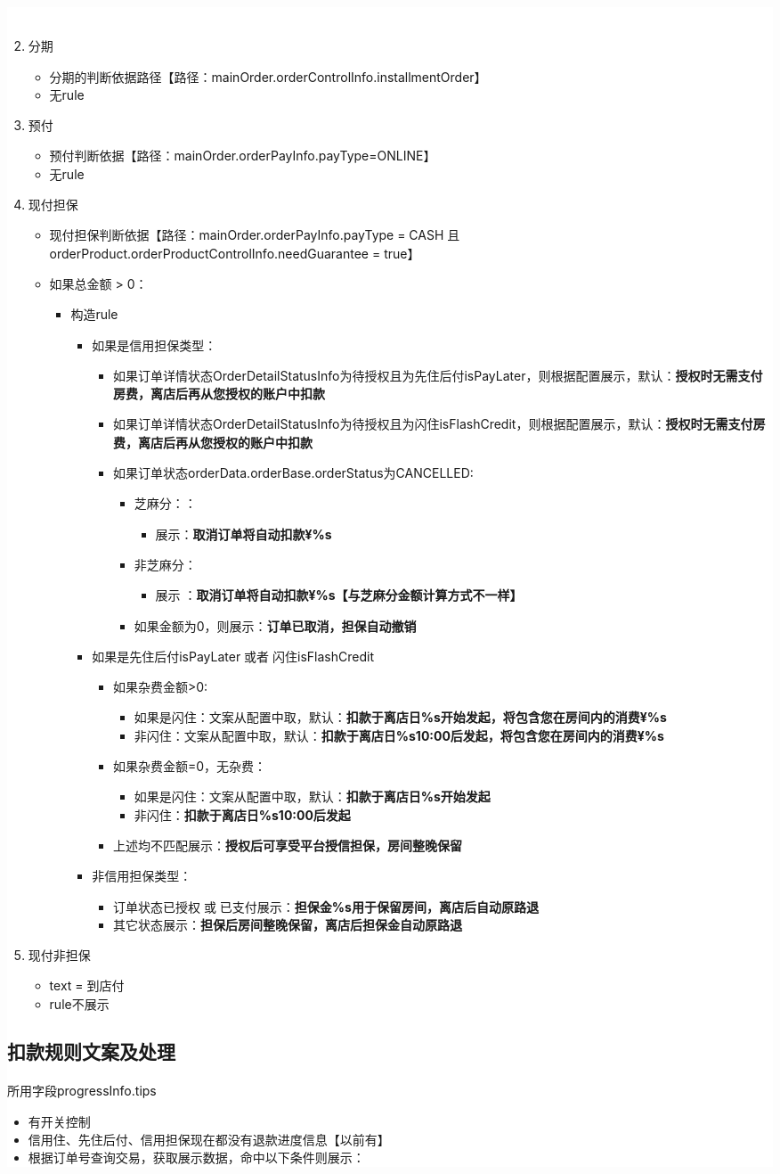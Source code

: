          ‍

2. 分期

    * 分期的判断依据路径【路径：mainOrder.orderControlInfo.installmentOrder】
    * 无rule
3. 预付

    * 预付判断依据【路径：mainOrder.orderPayInfo.payType=ONLINE】
    * 无rule
4. 现付担保

    * 现付担保判断依据【路径：mainOrder.orderPayInfo.payType = CASH 且 orderProduct.orderProductControlInfo.needGuarantee = true】
    * 如果总金额 > 0：

      * 构造rule

        * 如果是信用担保类型：

          * 如果订单详情状态OrderDetailStatusInfo为待授权且为先住后付isPayLater，则根据配置展示，默认：**授权时无需支付房费，离店后再从您授权的账户中扣款**
          * 如果订单详情状态OrderDetailStatusInfo为待授权且为闪住isFlashCredit，则根据配置展示，默认：**授权时无需支付房费，离店后再从您授权的账户中扣款**
          * 如果订单状态orderData.orderBase.orderStatus为CANCELLED:

            * 芝麻分：：

              * 展示：**取消订单将自动扣款¥%s**
            * 非芝麻分：

              * 展示 ：**取消订单将自动扣款¥%s【与芝麻分金额计算方式不一样】**
            * 如果金额为0，则展示：**订单已取消，担保自动撤销**
        * 如果是先住后付isPayLater 或者 闪住isFlashCredit

          * 如果杂费金额>0:

            * 如果是闪住：文案从配置中取，默认：**扣款于离店日%s开始发起，将包含您在房间内的消费¥%s**
            * 非闪住：文案从配置中取，默认：**扣款于离店日%s10:00后发起，将包含您在房间内的消费¥%s**
          * 如果杂费金额=0，无杂费：

            * 如果是闪住：文案从配置中取，默认：**扣款于离店日%s开始发起**
            * 非闪住：**扣款于离店日%s10:00后发起**
          * 上述均不匹配展示：**授权后可享受平台授信担保，房间整晚保留**
        * 非信用担保类型：

          * 订单状态已授权 或 已支付展示：**担保金%s用于保留房间，离店后自动原路退**
          * 其它状态展示：**担保后房间整晚保留，离店后担保金自动原路退**
5. 现付非担保

    * text = 到店付
    * rule不展示

## 扣款规则文案及处理

所用字段progressInfo.tips

* 有开关控制
* 信用住、先住后付、信用担保现在都没有退款进度信息【以前有】
* 根据订单号查询交易，获取展示数据，命中以下条件则展示：

